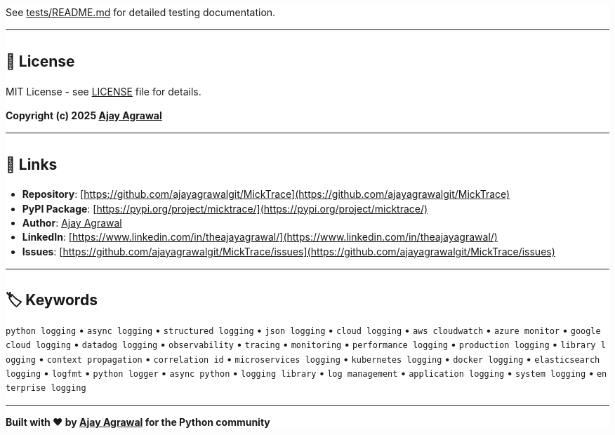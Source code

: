 See [tests/README.md](tests/README.md) for detailed testing documentation.

---

## 📄 License

MIT License - see [LICENSE](LICENSE) file for details.

**Copyright (c) 2025 [Ajay Agrawal](https://github.com/ajayagrawalgit)**

---

## 🔗 Links

- **Repository**: [https://github.com/ajayagrawalgit/MickTrace](https://github.com/ajayagrawalgit/MickTrace)
- **PyPI Package**: [https://pypi.org/project/micktrace/](https://pypi.org/project/micktrace/)
- **Author**: [Ajay Agrawal](https://github.com/ajayagrawalgit)
- **LinkedIn**: [https://www.linkedin.com/in/theajayagrawal/](https://www.linkedin.com/in/theajayagrawal/)
- **Issues**: [https://github.com/ajayagrawalgit/MickTrace/issues](https://github.com/ajayagrawalgit/MickTrace/issues)

---

## 🏷️ Keywords

`python logging` • `async logging` • `structured logging` • `json logging` • `cloud logging` • `aws cloudwatch` • `azure monitor` • `google cloud logging` • `datadog logging` • `observability` • `tracing` • `monitoring` • `performance logging` • `production logging` • `library logging` • `context propagation` • `correlation id` • `microservices logging` • `kubernetes logging` • `docker logging` • `elasticsearch logging` • `logfmt` • `python logger` • `async python` • `logging library` • `log management` • `application logging` • `system logging` • `enterprise logging`

---

**Built with ❤️ by [Ajay Agrawal](https://github.com/ajayagrawalgit) for the Python community**
